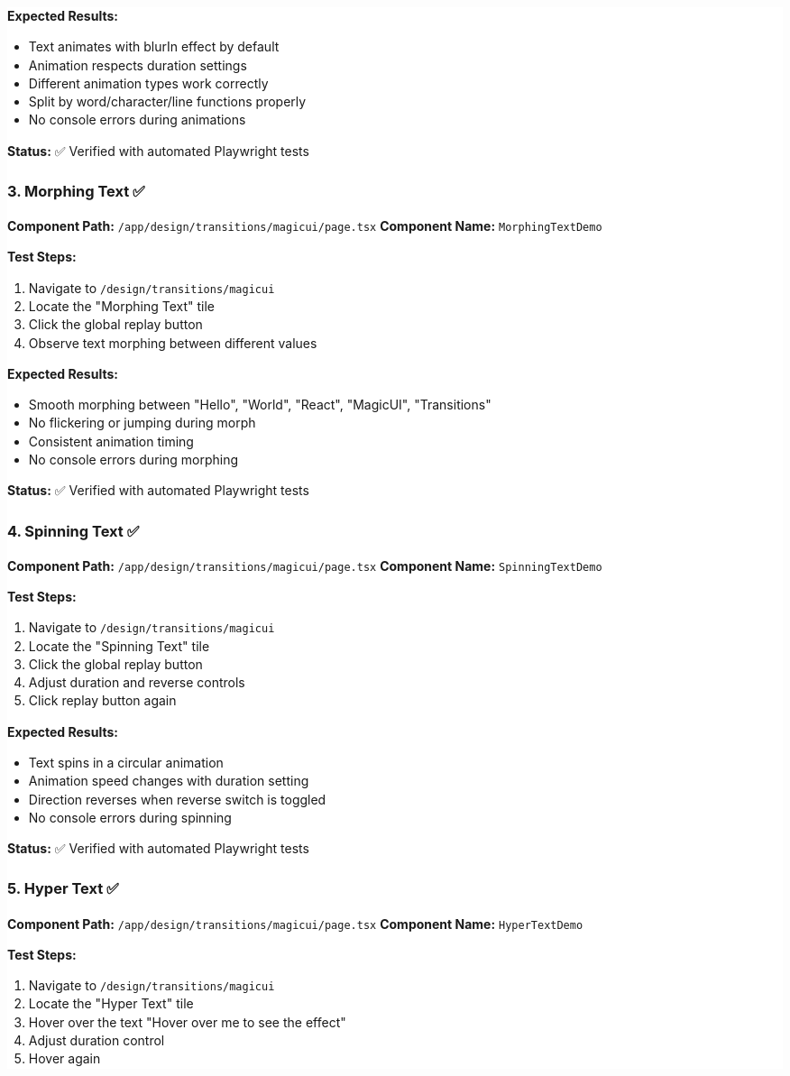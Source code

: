 **Expected Results:**
- Text animates with blurIn effect by default
- Animation respects duration settings
- Different animation types work correctly
- Split by word/character/line functions properly
- No console errors during animations

**Status:** ✅ Verified with automated Playwright tests

### 3. Morphing Text ✅
**Component Path:** `/app/design/transitions/magicui/page.tsx`
**Component Name:** `MorphingTextDemo`

**Test Steps:**
1. Navigate to `/design/transitions/magicui`
2. Locate the "Morphing Text" tile
3. Click the global replay button
4. Observe text morphing between different values

**Expected Results:**
- Smooth morphing between "Hello", "World", "React", "MagicUI", "Transitions"
- No flickering or jumping during morph
- Consistent animation timing
- No console errors during morphing

**Status:** ✅ Verified with automated Playwright tests

### 4. Spinning Text ✅
**Component Path:** `/app/design/transitions/magicui/page.tsx`
**Component Name:** `SpinningTextDemo`

**Test Steps:**
1. Navigate to `/design/transitions/magicui`
2. Locate the "Spinning Text" tile
3. Click the global replay button
4. Adjust duration and reverse controls
5. Click replay button again

**Expected Results:**
- Text spins in a circular animation
- Animation speed changes with duration setting
- Direction reverses when reverse switch is toggled
- No console errors during spinning

**Status:** ✅ Verified with automated Playwright tests

### 5. Hyper Text ✅
**Component Path:** `/app/design/transitions/magicui/page.tsx`
**Component Name:** `HyperTextDemo`

**Test Steps:**
1. Navigate to `/design/transitions/magicui`
2. Locate the "Hyper Text" tile
3. Hover over the text "Hover over me to see the effect"
4. Adjust duration control
5. Hover again

